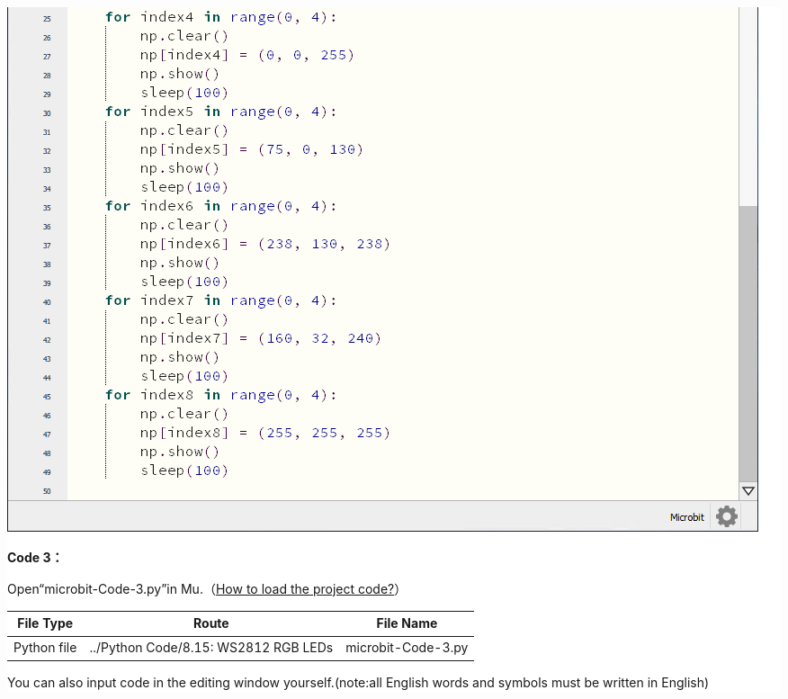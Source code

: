 ![](media/fc4826c9fa03eef207fa7df89bbc996f.png)

**Code 3：**

Open“microbit-Code-3.py”in Mu.（[How to load the project code?](##AS)）

| File Type   | Route                                | File Name          |
|-------------|--------------------------------------|--------------------|
| Python file | ../Python Code/8.15: WS2812 RGB LEDs | microbit-Code-3.py |

You can also input code in the editing window yourself.(note:all English words
and symbols must be written in English)
